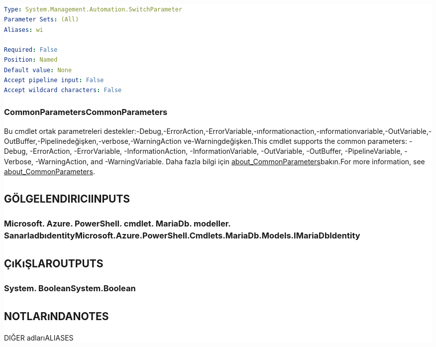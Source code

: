 ```yaml
Type: System.Management.Automation.SwitchParameter
Parameter Sets: (All)
Aliases: wi

Required: False
Position: Named
Default value: None
Accept pipeline input: False
Accept wildcard characters: False
```

### <span data-ttu-id="88acd-137">CommonParameters</span><span class="sxs-lookup"><span data-stu-id="88acd-137">CommonParameters</span></span>
<span data-ttu-id="88acd-138">Bu cmdlet ortak parametreleri destekler:-Debug,-ErrorAction,-ErrorVariable,-ınformationaction,-ınformationvariable,-OutVariable,-OutBuffer,-Pipelinedeğişken,-verbose,-WarningAction ve-Warningdeğişken.</span><span class="sxs-lookup"><span data-stu-id="88acd-138">This cmdlet supports the common parameters: -Debug, -ErrorAction, -ErrorVariable, -InformationAction, -InformationVariable, -OutVariable, -OutBuffer, -PipelineVariable, -Verbose, -WarningAction, and -WarningVariable.</span></span> <span data-ttu-id="88acd-139">Daha fazla bilgi için [about_CommonParameters](http://go.microsoft.com/fwlink/?LinkID=113216)bakın.</span><span class="sxs-lookup"><span data-stu-id="88acd-139">For more information, see [about_CommonParameters](http://go.microsoft.com/fwlink/?LinkID=113216).</span></span>

## <span data-ttu-id="88acd-140">GÖLGELENDIRICI</span><span class="sxs-lookup"><span data-stu-id="88acd-140">INPUTS</span></span>

### <span data-ttu-id="88acd-141">Microsoft. Azure. PowerShell. cmdlet. MariaDb. modeller. Sanarladbıdentity</span><span class="sxs-lookup"><span data-stu-id="88acd-141">Microsoft.Azure.PowerShell.Cmdlets.MariaDb.Models.IMariaDbIdentity</span></span>

## <span data-ttu-id="88acd-142">ÇıKıŞLAR</span><span class="sxs-lookup"><span data-stu-id="88acd-142">OUTPUTS</span></span>

### <span data-ttu-id="88acd-143">System. Boolean</span><span class="sxs-lookup"><span data-stu-id="88acd-143">System.Boolean</span></span>

## <span data-ttu-id="88acd-144">NOTLARıNDA</span><span class="sxs-lookup"><span data-stu-id="88acd-144">NOTES</span></span>

<span data-ttu-id="88acd-145">DIĞER adları</span><span class="sxs-lookup"><span data-stu-id="88acd-145">ALIASES</span></span>
